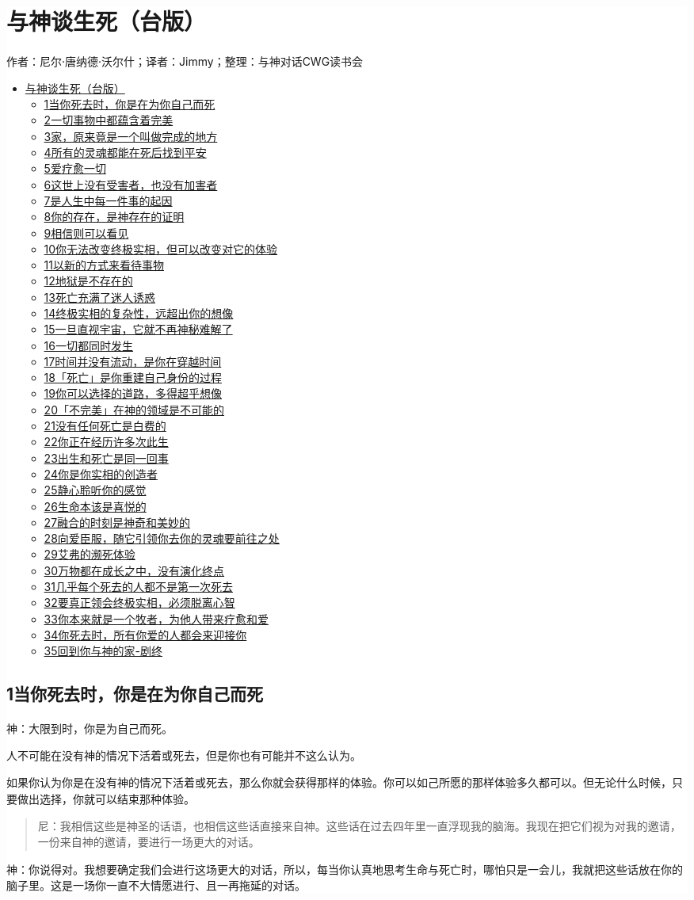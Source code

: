 # 与神谈生死（台版）

作者：尼尔·唐纳德·沃尔什；译者：Jimmy；整理：与神对话CWG读书会

- [与神谈生死（台版）](#与神谈生死台版)
  - [1当你死去时，你是在为你自己而死](#1当你死去时你是在为你自己而死)
  - [2一切事物中都蕴含着完美](#2一切事物中都蕴含着完美)
  - [3家，原来竟是一个叫做完成的地方](#3家原来竟是一个叫做完成的地方)
  - [4所有的灵魂都能在死后找到平安](#4所有的灵魂都能在死后找到平安)
  - [5爱疗愈一切](#5爱疗愈一切)
  - [6这世上没有受害者，也没有加害者](#6这世上没有受害者也没有加害者)
  - [7是人生中每一件事的起因](#7是人生中每一件事的起因)
  - [8你的存在，是神存在的证明](#8你的存在是神存在的证明)
  - [9相信则可以看见](#9相信则可以看见)
  - [10你无法改变终极实相，但可以改变对它的体验](#10你无法改变终极实相但可以改变对它的体验)
  - [11以新的方式来看待事物](#11以新的方式来看待事物)
  - [12地狱是不存在的](#12地狱是不存在的)
  - [13死亡充满了迷人诱惑](#13死亡充满了迷人诱惑)
  - [14终极实相的复杂性，远超出你的想像](#14终极实相的复杂性远超出你的想像)
  - [15一旦直视宇宙，它就不再神秘难解了](#15一旦直视宇宙它就不再神秘难解了)
  - [16一切都同时发生](#16一切都同时发生)
  - [17时间并没有流动，是你在穿越时间](#17时间并没有流动是你在穿越时间)
  - [18「死亡」是你重建自己身份的过程](#18死亡是你重建自己身份的过程)
  - [19你可以选择的道路，多得超乎想像](#19你可以选择的道路多得超乎想像)
  - [20「不完美」在神的领域是不可能的](#20不完美在神的领域是不可能的)
  - [21没有任何死亡是白费的](#21没有任何死亡是白费的)
  - [22你正在经历许多次此生](#22你正在经历许多次此生)
  - [23出生和死亡是同一回事](#23出生和死亡是同一回事)
  - [24你是你实相的创造者](#24你是你实相的创造者)
  - [25静心聆听你的感觉](#25静心聆听你的感觉)
  - [26生命本该是喜悦的](#26生命本该是喜悦的)
  - [27融合的时刻是神奇和美妙的](#27融合的时刻是神奇和美妙的)
  - [28向爱臣服，随它引领你去你的灵魂要前往之处](#28向爱臣服随它引领你去你的灵魂要前往之处)
  - [29艾弗的濒死体验](#29艾弗的濒死体验)
  - [30万物都在成长之中，没有演化终点](#30万物都在成长之中没有演化终点)
  - [31几乎每个死去的人都不是第一次死去](#31几乎每个死去的人都不是第一次死去)
  - [32要真正领会终极实相，必须脱离心智](#32要真正领会终极实相必须脱离心智)
  - [33你本来就是一个牧者，为他人带来疗愈和爱](#33你本来就是一个牧者为他人带来疗愈和爱)
  - [34你死去时，所有你爱的人都会来迎接你](#34你死去时所有你爱的人都会来迎接你)
  - [35回到你与神的家-剧终](#35回到你与神的家-剧终)

## 1当你死去时，你是在为你自己而死

神：大限到时，你是为自己而死。

人不可能在没有神的情况下活着或死去，但是你也有可能并不这么认为。

如果你认为你是在没有神的情况下活着或死去，那么你就会获得那样的体验。你可以如己所愿的那样体验多久都可以。但无论什么时候，只要做出选择，你就可以结束那种体验。

> 尼：我相信这些是神圣的话语，也相信这些话直接来自神。这些话在过去四年里一直浮现我的脑海。我现在把它们视为对我的邀请，一份来自神的邀请，要进行一场更大的对话。

神：你说得对。我想要确定我们会进行这场更大的对话，所以，每当你认真地思考生命与死亡时，哪怕只是一会儿，我就把这些话放在你的脑子里。这是一场你一直不大情愿进行、且一再拖延的对话。
